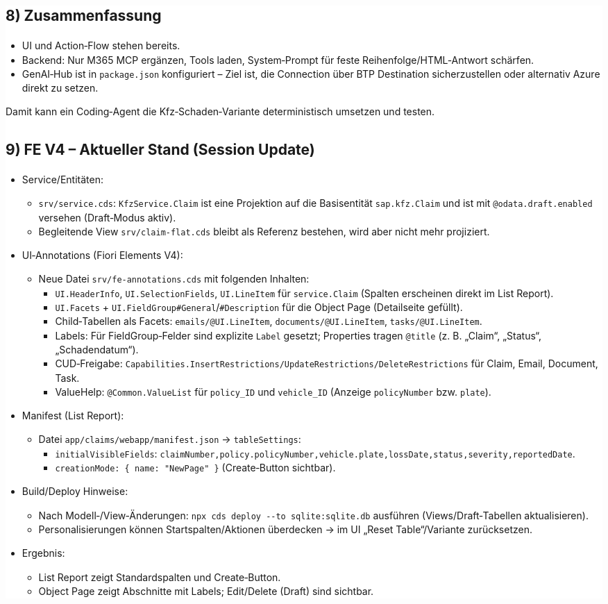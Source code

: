 
## 8) Zusammenfassung
- UI und Action‑Flow stehen bereits.
- Backend: Nur M365 MCP ergänzen, Tools laden, System‑Prompt für feste Reihenfolge/HTML‑Antwort schärfen.
- GenAI‑Hub ist in `package.json` konfiguriert – Ziel ist, die Connection über BTP Destination sicherzustellen oder alternativ Azure direkt zu setzen.

Damit kann ein Coding‑Agent die Kfz‑Schaden‑Variante deterministisch umsetzen und testen.

## 9) FE V4 – Aktueller Stand (Session Update)

- Service/Entitäten:
  - `srv/service.cds`: `KfzService.Claim` ist eine Projektion auf die Basisentität `sap.kfz.Claim` und ist mit `@odata.draft.enabled` versehen (Draft‑Modus aktiv).
  - Begleitende View `srv/claim-flat.cds` bleibt als Referenz bestehen, wird aber nicht mehr projiziert.

- UI‑Annotations (Fiori Elements V4):
  - Neue Datei `srv/fe-annotations.cds` mit folgenden Inhalten:
    - `UI.HeaderInfo`, `UI.SelectionFields`, `UI.LineItem` für `service.Claim` (Spalten erscheinen direkt im List Report).
    - `UI.Facets` + `UI.FieldGroup#General`/`#Description` für die Object Page (Detailseite gefüllt).
    - Child‑Tabellen als Facets: `emails/@UI.LineItem`, `documents/@UI.LineItem`, `tasks/@UI.LineItem`.
    - Labels: Für FieldGroup‑Felder sind explizite `Label` gesetzt; Properties tragen `@title` (z. B. „Claim“, „Status“, „Schadendatum“).
    - CUD‑Freigabe: `Capabilities.InsertRestrictions/UpdateRestrictions/DeleteRestrictions` für Claim, Email, Document, Task.
    - ValueHelp: `@Common.ValueList` für `policy_ID` und `vehicle_ID` (Anzeige `policyNumber` bzw. `plate`).

- Manifest (List Report):
  - Datei `app/claims/webapp/manifest.json` → `tableSettings`:
    - `initialVisibleFields`: `claimNumber,policy.policyNumber,vehicle.plate,lossDate,status,severity,reportedDate`.
    - `creationMode: { name: "NewPage" }` (Create‑Button sichtbar).

- Build/Deploy Hinweise:
  - Nach Modell‑/View‑Änderungen: `npx cds deploy --to sqlite:sqlite.db` ausführen (Views/Draft‑Tabellen aktualisieren).
  - Personalisierungen können Startspalten/Aktionen überdecken → im UI „Reset Table“/Variante zurücksetzen.

- Ergebnis:
  - List Report zeigt Standardspalten und Create‑Button.
  - Object Page zeigt Abschnitte mit Labels; Edit/Delete (Draft) sind sichtbar.
